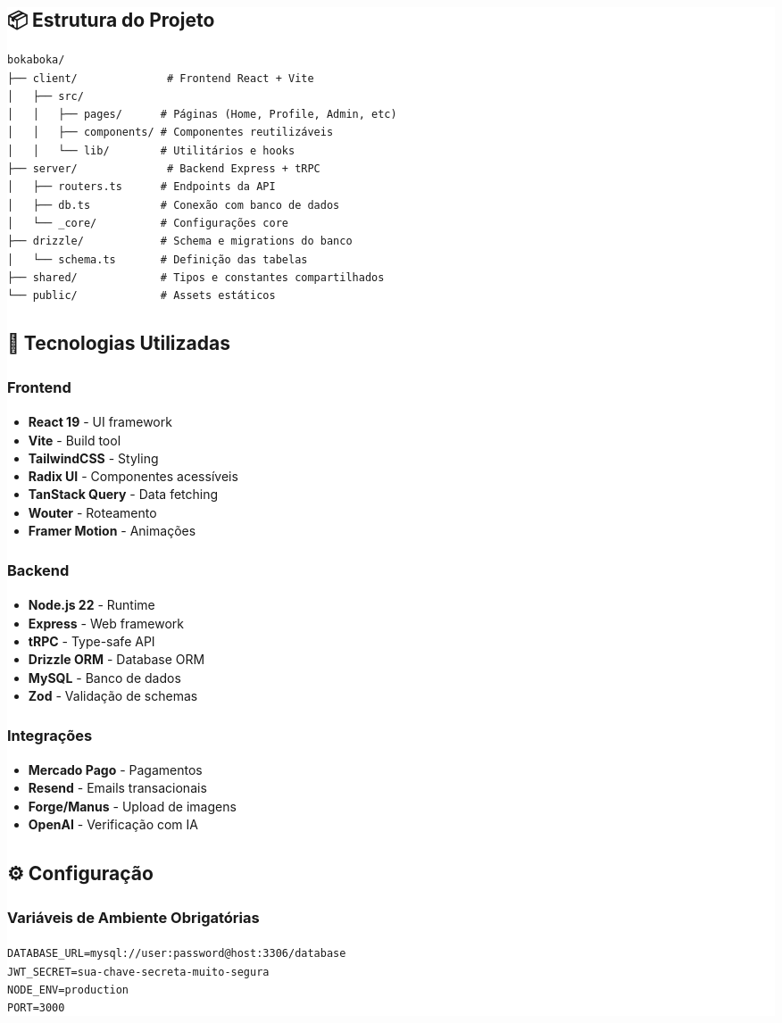 ## 📦 Estrutura do Projeto

```
bokaboka/
├── client/              # Frontend React + Vite
│   ├── src/
│   │   ├── pages/      # Páginas (Home, Profile, Admin, etc)
│   │   ├── components/ # Componentes reutilizáveis
│   │   └── lib/        # Utilitários e hooks
├── server/              # Backend Express + tRPC
│   ├── routers.ts      # Endpoints da API
│   ├── db.ts           # Conexão com banco de dados
│   └── _core/          # Configurações core
├── drizzle/            # Schema e migrations do banco
│   └── schema.ts       # Definição das tabelas
├── shared/             # Tipos e constantes compartilhados
└── public/             # Assets estáticos
```

## 🔧 Tecnologias Utilizadas

### Frontend
- **React 19** - UI framework
- **Vite** - Build tool
- **TailwindCSS** - Styling
- **Radix UI** - Componentes acessíveis
- **TanStack Query** - Data fetching
- **Wouter** - Roteamento
- **Framer Motion** - Animações

### Backend
- **Node.js 22** - Runtime
- **Express** - Web framework
- **tRPC** - Type-safe API
- **Drizzle ORM** - Database ORM
- **MySQL** - Banco de dados
- **Zod** - Validação de schemas

### Integrações
- **Mercado Pago** - Pagamentos
- **Resend** - Emails transacionais
- **Forge/Manus** - Upload de imagens
- **OpenAI** - Verificação com IA

## ⚙️ Configuração

### Variáveis de Ambiente Obrigatórias

```env
DATABASE_URL=mysql://user:password@host:3306/database
JWT_SECRET=sua-chave-secreta-muito-segura
NODE_ENV=production
PORT=3000
```
